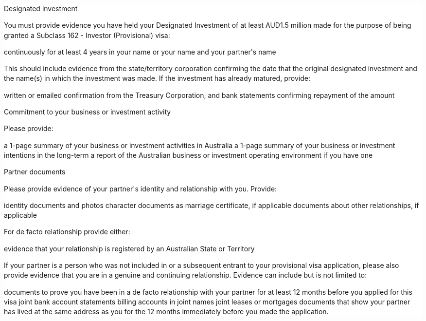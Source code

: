 



Designated investment

You must provide evidence you have held your Designated Investment of at least AUD1.5 million made for the purpose of being granted a Subclass 162 - Investor (Provisional) visa:

continuously for at least 4 years
in your name or your name and your partner's name

This should include evidence from the state/territory corporation confirming the date that the original designated investment and the name(s) in which the investment was made.
If the investment has already matured, provide:

written or emailed confirmation from the Treasury Corporation, and
bank statements confirming repayment of the amount





Commitment to your business or investment activity

Please provide:

a 1-page summary of your business or investment activities in Australia
a 1-page summary of your business or investment intentions in the long-term
a report of the Australian business or investment operating environment if you have one








Partner documents 

Please provide evidence of your partner's identity and relationship with you. 
Provide:

identity documents and photos
character documents
as marriage certificate, if applicable
documents about other relationships, if applicable

For de facto relationship provide either:

evidence that your relationship is registered by an Australian State or Territory 

If your partner is a person who was not included in or a subsequent entrant to your provisional visa application, please also provide evidence that you are in a genuine and continuing relationship. Evidence can include but is not limited to:

documents to prove you have been in a de facto relationship with your partner for at least 12 months before you applied for this visa
joint bank account statements
billing accounts in joint names
joint leases or mortgages
documents that show your partner has lived at the same address as you for the 12 months immediately before you made the application.  

